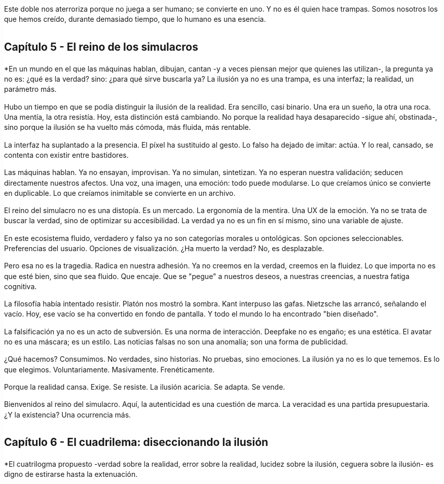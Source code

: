 Este doble nos aterroriza porque no juega a ser humano; se convierte en uno. Y no es él quien hace trampas. Somos nosotros los que hemos creído, durante demasiado tiempo, que lo humano es una esencia.

## **Capítulo 5 - El reino de los simulacros** 

*En un mundo en el que las máquinas hablan, dibujan, cantan -y a veces piensan mejor que quienes las utilizan-, la pregunta ya no es: ¿qué es la verdad? sino: ¿para qué sirve buscarla ya? La ilusión ya no es una trampa, es una interfaz; la realidad, un parámetro más.

Hubo un tiempo en que se podía distinguir la ilusión de la realidad. Era sencillo, casi binario. Una era un sueño, la otra una roca. Una mentía, la otra resistía. Hoy, esta distinción está cambiando. No porque la realidad haya desaparecido -sigue ahí, obstinada-, sino porque la ilusión se ha vuelto más cómoda, más fluida, más rentable.

La interfaz ha suplantado a la presencia. El píxel ha sustituido al gesto. Lo falso ha dejado de imitar: actúa. Y lo real, cansado, se contenta con existir entre bastidores.

Las máquinas hablan. Ya no ensayan, improvisan. Ya no simulan, sintetizan. Ya no esperan nuestra validación; seducen directamente nuestros afectos. Una voz, una imagen, una emoción: todo puede modularse. Lo que creíamos único se convierte en duplicable. Lo que creíamos inimitable se convierte en un archivo.

El reino del simulacro no es una distopía. Es un mercado. La ergonomía de la mentira. Una UX de la emoción. Ya no se trata de buscar la verdad, sino de optimizar su accesibilidad. La verdad ya no es un fin en sí mismo, sino una variable de ajuste.

En este ecosistema fluido, verdadero y falso ya no son categorías morales u ontológicas. Son opciones seleccionables. Preferencias del usuario. Opciones de visualización. ¿Ha muerto la verdad? No, es desplazable.

Pero esa no es la tragedia. Radica en nuestra adhesión. Ya no creemos en la verdad, creemos en la fluidez. Lo que importa no es que esté bien, sino que sea fluido. Que encaje. Que se "pegue" a nuestros deseos, a nuestras creencias, a nuestra fatiga cognitiva.

La filosofía había intentado resistir. Platón nos mostró la sombra. Kant interpuso las gafas. Nietzsche las arrancó, señalando el vacío. Hoy, ese vacío se ha convertido en fondo de pantalla. Y todo el mundo lo ha encontrado "bien diseñado".

La falsificación ya no es un acto de subversión. Es una norma de interacción. Deepfake no es engaño; es una estética. El avatar no es una máscara; es un estilo. Las noticias falsas no son una anomalía; son una forma de publicidad.

¿Qué hacemos? Consumimos. No verdades, sino historias. No pruebas, sino emociones. La ilusión ya no es lo que tememos. Es lo que elegimos. Voluntariamente. Masivamente. Frenéticamente.

Porque la realidad cansa. Exige. Se resiste. La ilusión acaricia. Se adapta. Se vende.

Bienvenidos al reino del simulacro. Aquí, la autenticidad es una cuestión de marca. La veracidad es una partida presupuestaria. ¿Y la existencia? Una ocurrencia más.

## Capítulo 6 - El cuadrilema: diseccionando la ilusión

*El cuatrilogma propuesto -verdad sobre la realidad, error sobre la realidad, lucidez sobre la ilusión, ceguera sobre la ilusión- es digno de estirarse hasta la extenuación.
